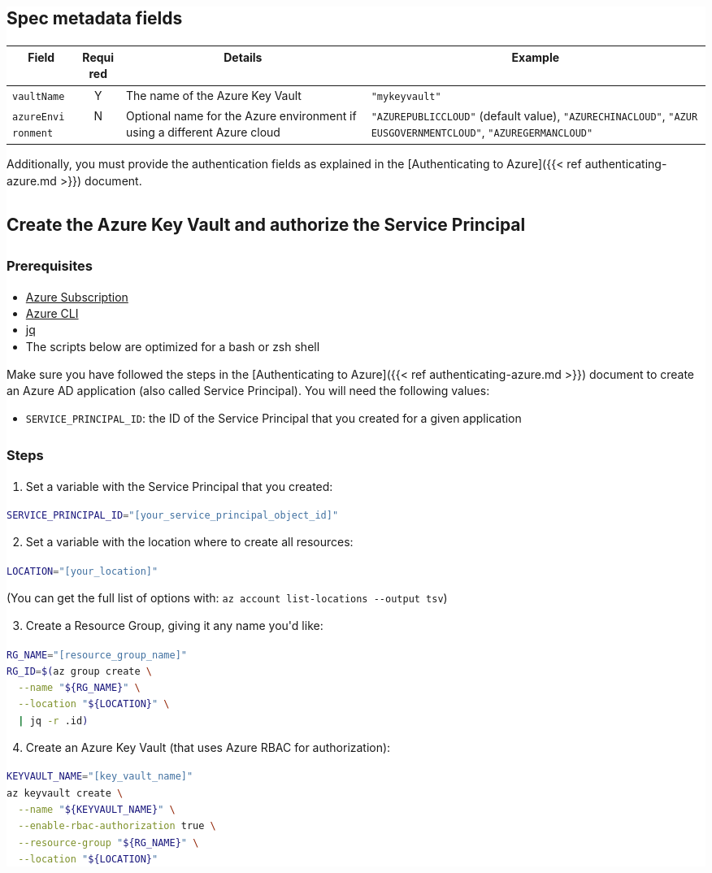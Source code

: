## Spec metadata fields

| Field              | Required | Details | Example |
|--------------------|:--------:|---------|---------|
| `vaultName` | Y | The name of the Azure Key Vault | `"mykeyvault"` |
| `azureEnvironment` | N | Optional name for the Azure environment if using a different Azure cloud | `"AZUREPUBLICCLOUD"` (default value), `"AZURECHINACLOUD"`, `"AZUREUSGOVERNMENTCLOUD"`, `"AZUREGERMANCLOUD"` |

Additionally, you must provide the authentication fields as explained in the [Authenticating to Azure]({{< ref authenticating-azure.md >}}) document.

## Create the Azure Key Vault and authorize the Service Principal

### Prerequisites

- [Azure Subscription](https://azure.microsoft.com/free/)
- [Azure CLI](https://docs.microsoft.com/cli/azure/install-azure-cli)
- [jq](https://stedolan.github.io/jq/download/)
- The scripts below are optimized for a bash or zsh shell

Make sure you have followed the steps in the [Authenticating to Azure]({{< ref authenticating-azure.md >}}) document to create  an Azure AD application (also called Service Principal). You will need the following values:

- `SERVICE_PRINCIPAL_ID`: the ID of the Service Principal that you created for a given application

### Steps

1. Set a variable with the Service Principal that you created:

  ```sh
  SERVICE_PRINCIPAL_ID="[your_service_principal_object_id]"
  ```

2. Set a variable with the location where to create all resources:

  ```sh
  LOCATION="[your_location]"
  ```

  (You can get the full list of options with: `az account list-locations --output tsv`)

3. Create a Resource Group, giving it any name you'd like:

  ```sh
  RG_NAME="[resource_group_name]"
  RG_ID=$(az group create \
    --name "${RG_NAME}" \
    --location "${LOCATION}" \
    | jq -r .id)
  ```

4. Create an Azure Key Vault (that uses Azure RBAC for authorization):

  ```sh
  KEYVAULT_NAME="[key_vault_name]"
  az keyvault create \
    --name "${KEYVAULT_NAME}" \
    --enable-rbac-authorization true \
    --resource-group "${RG_NAME}" \
    --location "${LOCATION}"
  ```
